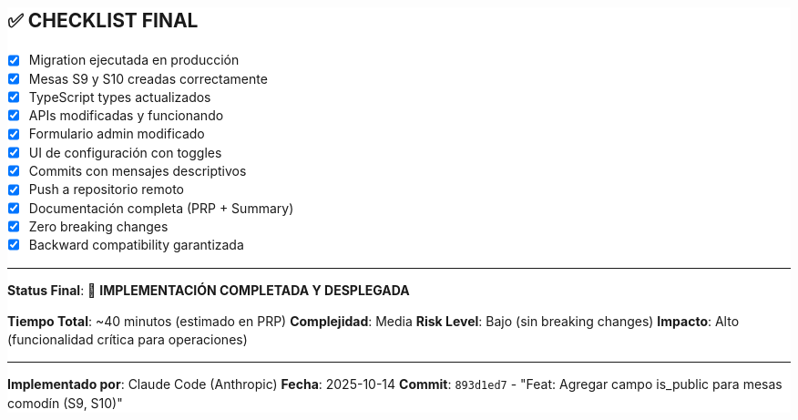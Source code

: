 
## ✅ CHECKLIST FINAL

- [x] Migration ejecutada en producción
- [x] Mesas S9 y S10 creadas correctamente
- [x] TypeScript types actualizados
- [x] APIs modificadas y funcionando
- [x] Formulario admin modificado
- [x] UI de configuración con toggles
- [x] Commits con mensajes descriptivos
- [x] Push a repositorio remoto
- [x] Documentación completa (PRP + Summary)
- [x] Zero breaking changes
- [x] Backward compatibility garantizada

---

**Status Final**: 🎉 **IMPLEMENTACIÓN COMPLETADA Y DESPLEGADA**

**Tiempo Total**: ~40 minutos (estimado en PRP)
**Complejidad**: Media
**Risk Level**: Bajo (sin breaking changes)
**Impacto**: Alto (funcionalidad crítica para operaciones)

---

**Implementado por**: Claude Code (Anthropic)
**Fecha**: 2025-10-14
**Commit**: `893d1ed7` - "Feat: Agregar campo is_public para mesas comodín (S9, S10)"
